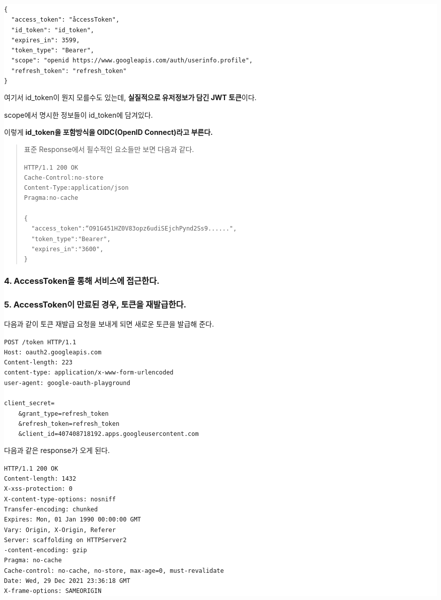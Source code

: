 ``` http
{
  "access_token": "åccessToken", 
  "id_token": "id_token", 
  "expires_in": 3599, 
  "token_type": "Bearer", 
  "scope": "openid https://www.googleapis.com/auth/userinfo.profile", 
  "refresh_token": "refresh_token"
}
```

여기서 id_token이 뭔지 모를수도 있는데, **실질적으로 유저정보가 담긴 JWT 토큰**이다.

scope에서 명시한 정보들이 id_token에 담겨있다.

이렇게 **id_token을 포함방식을 OIDC(OpenID Connect)라고 부른다.**

> 표준 Response에서 필수적인 요소들만 보면 다음과 같다.
>
> ``` http
> HTTP/1.1 200 OK
> Cache-Control:no-store
> Content-Type:application/json
> Pragma:no-cache
> 
> {
> 	"access_token":“O91G451HZ0V83opz6udiSEjchPynd2Ss9......",
> 	"token_type":"Bearer",
> 	"expires_in":"3600",
> }
> ```

### 4. AccessToken을 통해 서비스에 접근한다.

### 5. AccessToken이 만료된 경우, 토큰을 재발급한다.

다음과 같이 토큰 재발급 요청을 보내게 되면 새로운 토큰을 발급해 준다.

``` http
POST /token HTTP/1.1
Host: oauth2.googleapis.com
Content-length: 223
content-type: application/x-www-form-urlencoded
user-agent: google-oauth-playground

client_secret=
	&grant_type=refresh_token
	&refresh_token=refresh_token
	&client_id=407408718192.apps.googleusercontent.com
```

다음과 같은 response가 오게 된다.

``` http
HTTP/1.1 200 OK
Content-length: 1432
X-xss-protection: 0
X-content-type-options: nosniff
Transfer-encoding: chunked
Expires: Mon, 01 Jan 1990 00:00:00 GMT
Vary: Origin, X-Origin, Referer
Server: scaffolding on HTTPServer2
-content-encoding: gzip
Pragma: no-cache
Cache-control: no-cache, no-store, max-age=0, must-revalidate
Date: Wed, 29 Dec 2021 23:36:18 GMT
X-frame-options: SAMEORIGIN
```